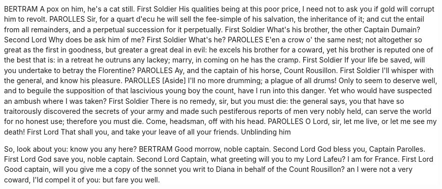 BERTRAM
A pox on him, he's a cat still.
First Soldier
His qualities being at this poor price, I need not
to ask you if gold will corrupt him to revolt.
PAROLLES
Sir, for a quart d'ecu he will sell the fee-simple
of his salvation, the inheritance of it; and cut the
entail from all remainders, and a perpetual
succession for it perpetually.
First Soldier
What's his brother, the other Captain Dumain?
Second Lord
Why does be ask him of me?
First Soldier
What's he?
PAROLLES
E'en a crow o' the same nest; not altogether so
great as the first in goodness, but greater a great
deal in evil: he excels his brother for a coward,
yet his brother is reputed one of the best that is:
in a retreat he outruns any lackey; marry, in coming
on he has the cramp.
First Soldier
If your life be saved, will you undertake to betray
the Florentine?
PAROLLES
Ay, and the captain of his horse, Count Rousillon.
First Soldier
I'll whisper with the general, and know his pleasure.
PAROLLES
[Aside] I'll no more drumming; a plague of all
drums! Only to seem to deserve well, and to
beguile the supposition of that lascivious young boy
the count, have I run into this danger. Yet who
would have suspected an ambush where I was taken?
First Soldier
There is no remedy, sir, but you must die: the
general says, you that have so traitorously
discovered the secrets of your army and made such
pestiferous reports of men very nobly held, can
serve the world for no honest use; therefore you
must die. Come, headsman, off with his head.
PAROLLES
O Lord, sir, let me live, or let me see my death!
First Lord
That shall you, and take your leave of all your friends.
Unblinding him

So, look about you: know you any here?
BERTRAM
Good morrow, noble captain.
Second Lord
God bless you, Captain Parolles.
First Lord
God save you, noble captain.
Second Lord
Captain, what greeting will you to my Lord Lafeu?
I am for France.
First Lord
Good captain, will you give me a copy of the sonnet
you writ to Diana in behalf of the Count Rousillon?
an I were not a very coward, I'ld compel it of you:
but fare you well.